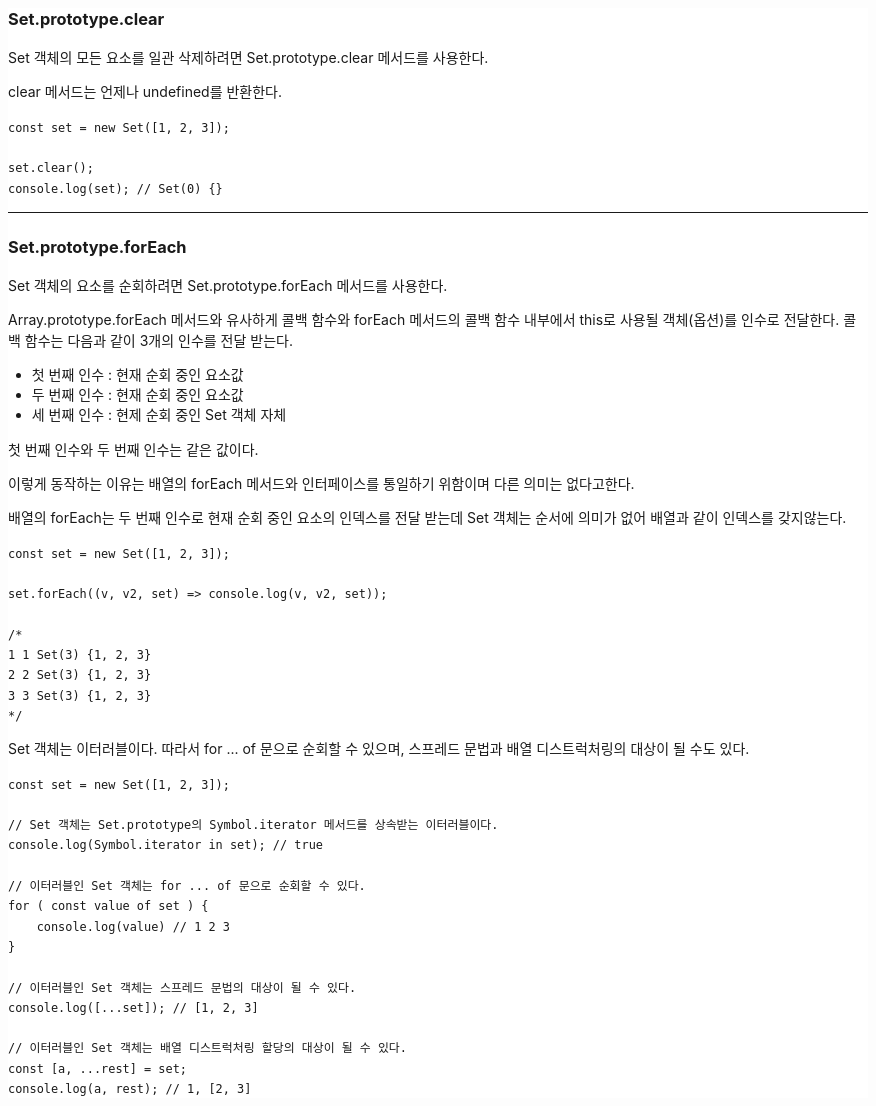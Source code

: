 
### Set.prototype.clear

Set 객체의 모든 요소를 일관 삭제하려면 Set.prototype.clear 메서드를 사용한다.

clear 메서드는 언제나 undefined를 반환한다.

```
const set = new Set([1, 2, 3]);

set.clear();
console.log(set); // Set(0) {}
```

---

### Set.prototype.forEach

Set 객체의 요소를 순회하려면 Set.prototype.forEach 메서드를 사용한다.

Array.prototype.forEach 메서드와 유사하게 콜백 함수와 forEach 메서드의 콜백 함수 내부에서 this로 사용될 객체(옵션)를 인수로 전달한다. 콜백 함수는 다음과 같이 3개의 인수를 전달 받는다.

- 첫 번째 인수 : 현재 순회 중인 요소값
- 두 번째 인수 : 현재 순회 중인 요소값
- 세 번째 인수 : 현제 순회 중인 Set 객체 자체

첫 번째 인수와 두 번째 인수는 같은 값이다.

이렇게 동작하는 이유는 배열의 forEach 메서드와 인터페이스를 통일하기 위함이며 다른 의미는 없다고한다.

배열의 forEach는 두 번째 인수로 현재 순회 중인 요소의 인덱스를 전달 받는데 Set 객체는 순서에 의미가 없어 배열과 같이 인덱스를 갖지않는다.

```
const set = new Set([1, 2, 3]);

set.forEach((v, v2, set) => console.log(v, v2, set));

/*
1 1 Set(3) {1, 2, 3}
2 2 Set(3) {1, 2, 3}
3 3 Set(3) {1, 2, 3}
*/
```

Set 객체는 이터러블이다. 따라서 for ... of 문으로 순회할 수 있으며, 스프레드 문법과 배열 디스트럭처링의 대상이 될 수도 있다.

```
const set = new Set([1, 2, 3]);

// Set 객체는 Set.prototype의 Symbol.iterator 메서드를 상속받는 이터러블이다.
console.log(Symbol.iterator in set); // true

// 이터러블인 Set 객체는 for ... of 문으로 순회할 수 있다.
for ( const value of set ) {
	console.log(value) // 1 2 3
}

// 이터러블인 Set 객체는 스프레드 문법의 대상이 될 수 있다.
console.log([...set]); // [1, 2, 3]

// 이터러블인 Set 객체는 배열 디스트럭처링 할당의 대상이 될 수 있다.
const [a, ...rest] = set;
console.log(a, rest); // 1, [2, 3]
```
